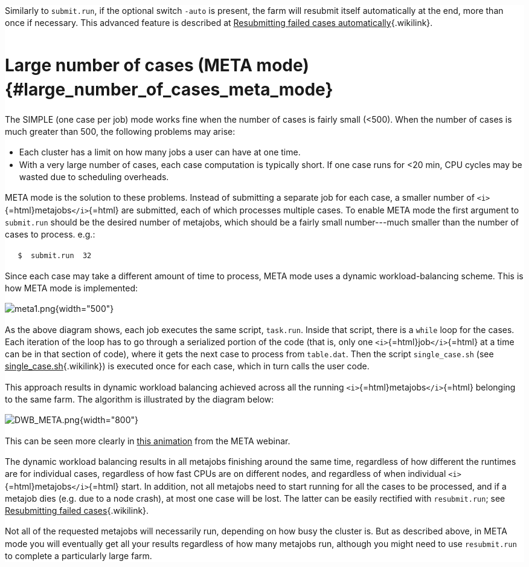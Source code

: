 Similarly to `submit.run`, if the optional switch `-auto` is present, the farm will resubmit itself automatically at the end, more than once if necessary. This advanced feature is described at [Resubmitting failed cases automatically](https://docs.alliancecan.ca/META:_Advanced_features_and_troubleshooting#Resubmitting_failed_cases_automatically "Resubmitting failed cases automatically"){.wikilink}.

# Large number of cases (META mode) {#large_number_of_cases_meta_mode}

The SIMPLE (one case per job) mode works fine when the number of cases is fairly small (\<500). When the number of cases is much greater than 500, the following problems may arise:

- Each cluster has a limit on how many jobs a user can have at one time.
- With a very large number of cases, each case computation is typically short. If one case runs for \<20 min, CPU cycles may be wasted due to scheduling overheads.

META mode is the solution to these problems. Instead of submitting a separate job for each case, a smaller number of `<i>`{=html}metajobs`</i>`{=html} are submitted, each of which processes multiple cases. To enable META mode the first argument to `submit.run` should be the desired number of metajobs, which should be a fairly small number---much smaller than the number of cases to process. e.g.:

``` bash
   $  submit.run  32
```

Since each case may take a different amount of time to process, META mode uses a dynamic workload-balancing scheme. This is how META mode is implemented:

![](meta1.png "meta1.png"){width="500"}

As the above diagram shows, each job executes the same script, `task.run`. Inside that script, there is a `while` loop for the cases. Each iteration of the loop has to go through a serialized portion of the code (that is, only one `<i>`{=html}job`</i>`{=html} at a time can be in that section of code), where it gets the next case to process from `table.dat`. Then the script `single_case.sh` (see [single_case.sh](https://docs.alliancecan.ca/#single_case.sh "single_case.sh"){.wikilink}) is executed once for each case, which in turn calls the user code.

This approach results in dynamic workload balancing achieved across all the running `<i>`{=html}metajobs`</i>`{=html} belonging to the same farm. The algorithm is illustrated by the diagram below:

![](DWB_META.png "DWB_META.png"){width="800"}

This can be seen more clearly in [this animation](https://www.youtube.com/watch?v=GcYbaPClwGE&t=423s) from the META webinar.

The dynamic workload balancing results in all metajobs finishing around the same time, regardless of how different the runtimes are for individual cases, regardless of how fast CPUs are on different nodes, and regardless of when individual `<i>`{=html}metajobs`</i>`{=html} start. In addition, not all metajobs need to start running for all the cases to be processed, and if a metajob dies (e.g. due to a node crash), at most one case will be lost. The latter can be easily rectified with `resubmit.run`; see [Resubmitting failed cases](https://docs.alliancecan.ca/META-Farm#Resubmitting_failed_cases "Resubmitting failed cases"){.wikilink}.

Not all of the requested metajobs will necessarily run, depending on how busy the cluster is. But as described above, in META mode you will eventually get all your results regardless of how many metajobs run, although you might need to use `resubmit.run` to complete a particularly large farm.
